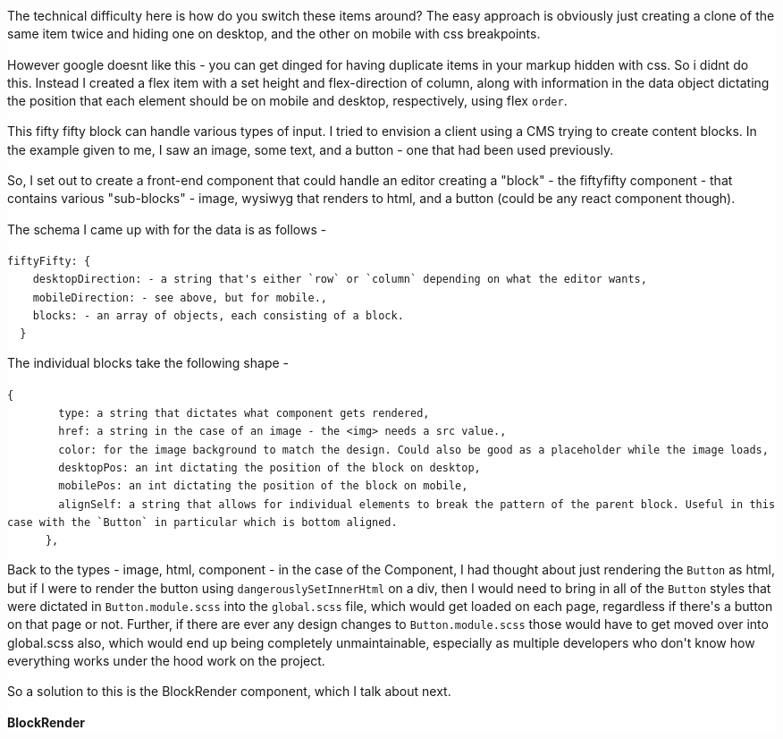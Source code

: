 The technical difficulty here is how do you switch these items around? The easy approach is obviously just creating a clone of the same item twice and hiding one on desktop, and the other on mobile with css breakpoints. 

However google doesnt like this - you can get dinged for having duplicate items in your markup hidden with css. So i didnt do this. Instead I created a flex item with a set height and flex-direction of column, along with information in the data object dictating the position that each element should be on mobile and desktop, respectively, using flex `order`.  

This fifty fifty block can handle various types of input. I tried to envision a client using a CMS trying to create content blocks. In the example given to me, I saw an image, some text, and a button - one that had been used previously. 

So, I set out to create a front-end component that could handle an editor creating a "block" - the fiftyfifty component - that contains various "sub-blocks" - image, wysiwyg that renders to html, and a button (could be any react component though).

The schema I came up with for the data is as follows - 

```
fiftyFifty: {
    desktopDirection: - a string that's either `row` or `column` depending on what the editor wants, 
    mobileDirection: - see above, but for mobile.,
    blocks: - an array of objects, each consisting of a block.
  } 

```

The individual blocks take the following shape -

```
{
        type: a string that dictates what component gets rendered,
        href: a string in the case of an image - the <img> needs a src value.,
        color: for the image background to match the design. Could also be good as a placeholder while the image loads,
        desktopPos: an int dictating the position of the block on desktop,
        mobilePos: an int dictating the position of the block on mobile,
        alignSelf: a string that allows for individual elements to break the pattern of the parent block. Useful in this case with the `Button` in particular which is bottom aligned.
      },
```

Back to the types - image, html, component - in the case of the Component, I had thought about just rendering the `Button` as html, but if I were to render the button using `dangerouslySetInnerHtml` on a div, then I would need to bring in all of the `Button` styles that were dictated in `Button.module.scss` into the `global.scss` file, which would get loaded on each page, regardless if there's a button on that page or not. Further, if there are ever any design changes to `Button.module.scss` those would have to get moved over into global.scss also, which would end up being completely unmaintainable, especially as multiple developers who don't know how everything works under the hood work on the project. 

So a solution to this is the BlockRender component, which I talk about next.

**BlockRender**
